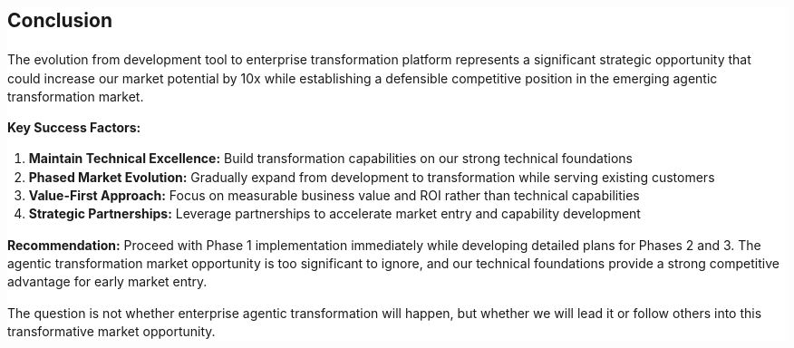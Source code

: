 ## Conclusion

The evolution from development tool to enterprise transformation platform represents a significant strategic opportunity that could increase our market potential by 10x while establishing a defensible competitive position in the emerging agentic transformation market.

**Key Success Factors:**
1. **Maintain Technical Excellence:** Build transformation capabilities on our strong technical foundations
2. **Phased Market Evolution:** Gradually expand from development to transformation while serving existing customers
3. **Value-First Approach:** Focus on measurable business value and ROI rather than technical capabilities
4. **Strategic Partnerships:** Leverage partnerships to accelerate market entry and capability development

**Recommendation:** Proceed with Phase 1 implementation immediately while developing detailed plans for Phases 2 and 3. The agentic transformation market opportunity is too significant to ignore, and our technical foundations provide a strong competitive advantage for early market entry.

The question is not whether enterprise agentic transformation will happen, but whether we will lead it or follow others into this transformative market opportunity.

